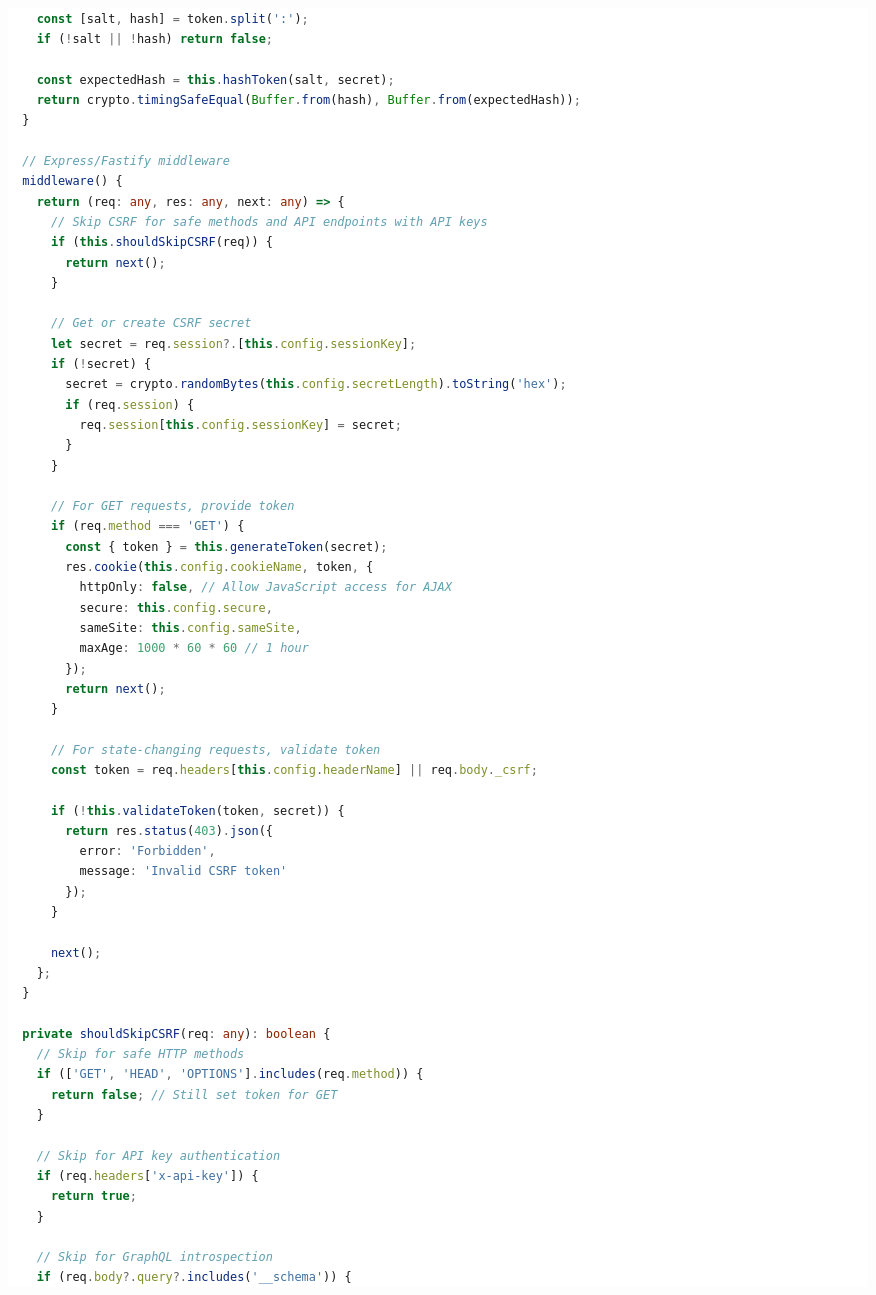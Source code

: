 ```typescript
    const [salt, hash] = token.split(':');
    if (!salt || !hash) return false;
    
    const expectedHash = this.hashToken(salt, secret);
    return crypto.timingSafeEqual(Buffer.from(hash), Buffer.from(expectedHash));
  }
  
  // Express/Fastify middleware
  middleware() {
    return (req: any, res: any, next: any) => {
      // Skip CSRF for safe methods and API endpoints with API keys
      if (this.shouldSkipCSRF(req)) {
        return next();
      }
      
      // Get or create CSRF secret
      let secret = req.session?.[this.config.sessionKey];
      if (!secret) {
        secret = crypto.randomBytes(this.config.secretLength).toString('hex');
        if (req.session) {
          req.session[this.config.sessionKey] = secret;
        }
      }
      
      // For GET requests, provide token
      if (req.method === 'GET') {
        const { token } = this.generateToken(secret);
        res.cookie(this.config.cookieName, token, {
          httpOnly: false, // Allow JavaScript access for AJAX
          secure: this.config.secure,
          sameSite: this.config.sameSite,
          maxAge: 1000 * 60 * 60 // 1 hour
        });
        return next();
      }
      
      // For state-changing requests, validate token
      const token = req.headers[this.config.headerName] || req.body._csrf;
      
      if (!this.validateToken(token, secret)) {
        return res.status(403).json({
          error: 'Forbidden',
          message: 'Invalid CSRF token'
        });
      }
      
      next();
    };
  }
  
  private shouldSkipCSRF(req: any): boolean {
    // Skip for safe HTTP methods
    if (['GET', 'HEAD', 'OPTIONS'].includes(req.method)) {
      return false; // Still set token for GET
    }
    
    // Skip for API key authentication
    if (req.headers['x-api-key']) {
      return true;
    }
    
    // Skip for GraphQL introspection
    if (req.body?.query?.includes('__schema')) {
```

  [field: string]: {